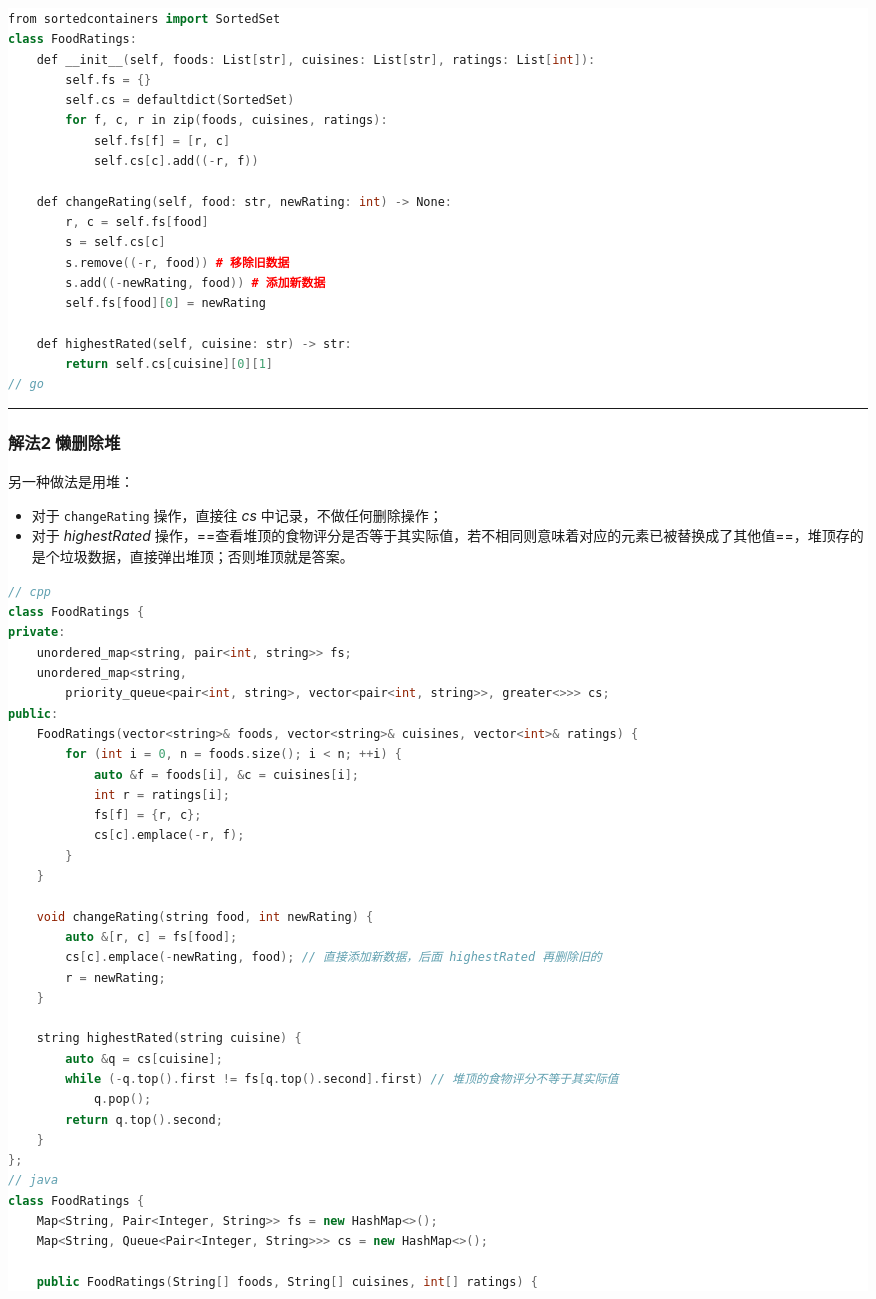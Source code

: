 ```cpp
from sortedcontainers import SortedSet
class FoodRatings:
    def __init__(self, foods: List[str], cuisines: List[str], ratings: List[int]):
        self.fs = {}
        self.cs = defaultdict(SortedSet)
        for f, c, r in zip(foods, cuisines, ratings):
            self.fs[f] = [r, c]
            self.cs[c].add((-r, f))

    def changeRating(self, food: str, newRating: int) -> None:
        r, c = self.fs[food]
        s = self.cs[c]
        s.remove((-r, food)) # 移除旧数据
        s.add((-newRating, food)) # 添加新数据
        self.fs[food][0] = newRating

    def highestRated(self, cuisine: str) -> str:
        return self.cs[cuisine][0][1]
// go

```
---
### 解法2 懒删除堆
另一种做法是用堆：
- 对于 `changeRating` 操作，直接往 $cs$ 中记录，不做任何删除操作；
- 对于 $highestRated$ 操作，==查看堆顶的食物评分是否等于其实际值，若不相同则意味着对应的元素已被替换成了其他值==，堆顶存的是个垃圾数据，直接弹出堆顶；否则堆顶就是答案。

```cpp
// cpp
class FoodRatings {
private:
    unordered_map<string, pair<int, string>> fs;
    unordered_map<string, 
        priority_queue<pair<int, string>, vector<pair<int, string>>, greater<>>> cs;
public:
    FoodRatings(vector<string>& foods, vector<string>& cuisines, vector<int>& ratings) {
        for (int i = 0, n = foods.size(); i < n; ++i) {
            auto &f = foods[i], &c = cuisines[i];
            int r = ratings[i];
            fs[f] = {r, c};
            cs[c].emplace(-r, f);
        }
    }
    
    void changeRating(string food, int newRating) {
        auto &[r, c] = fs[food];
        cs[c].emplace(-newRating, food); // 直接添加新数据，后面 highestRated 再删除旧的
        r = newRating;
    }
    
    string highestRated(string cuisine) {
        auto &q = cs[cuisine];
        while (-q.top().first != fs[q.top().second].first) // 堆顶的食物评分不等于其实际值
            q.pop();
        return q.top().second;
    }
};
// java
class FoodRatings {
    Map<String, Pair<Integer, String>> fs = new HashMap<>();
    Map<String, Queue<Pair<Integer, String>>> cs = new HashMap<>();

    public FoodRatings(String[] foods, String[] cuisines, int[] ratings) {
```